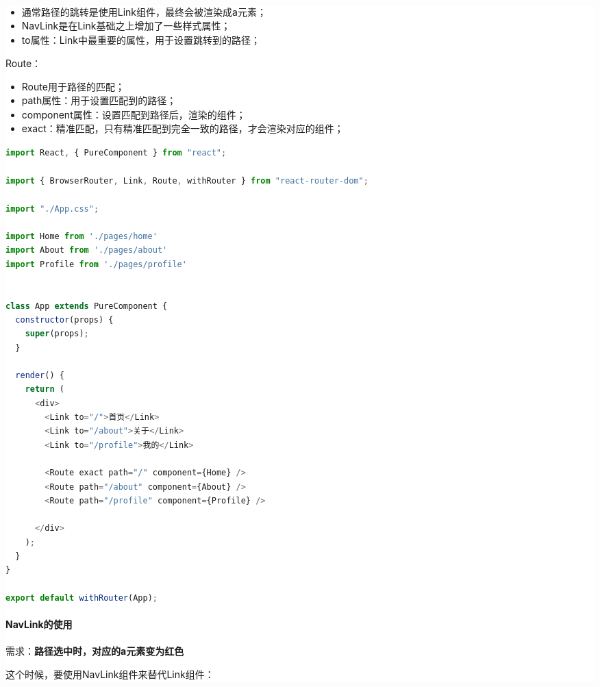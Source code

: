 - 通常路径的跳转是使用Link组件，最终会被渲染成a元素； 
- NavLink是在Link基础之上增加了一些样式属性；
- to属性：Link中最重要的属性，用于设置跳转到的路径；

Route： 

- Route用于路径的匹配； 
- path属性：用于设置匹配到的路径；
- component属性：设置匹配到路径后，渲染的组件；
- exact：精准匹配，只有精准匹配到完全一致的路径，才会渲染对应的组件；

```js
import React, { PureComponent } from "react";

import { BrowserRouter, Link, Route, withRouter } from "react-router-dom";

import "./App.css";

import Home from './pages/home'
import About from './pages/about'
import Profile from './pages/profile'


class App extends PureComponent {
  constructor(props) {
    super(props);
  }

  render() {
    return (
      <div>
        <Link to="/">首页</Link>
        <Link to="/about">关于</Link>
        <Link to="/profile">我的</Link>

        <Route exact path="/" component={Home} />
        <Route path="/about" component={About} />
        <Route path="/profile" component={Profile} />

      </div>
    );
  }
}

export default withRouter(App);

```

#### NavLink的使用

需求：**路径选中时，对应的a元素变为红色**

这个时候，要使用NavLink组件来替代Link组件：
